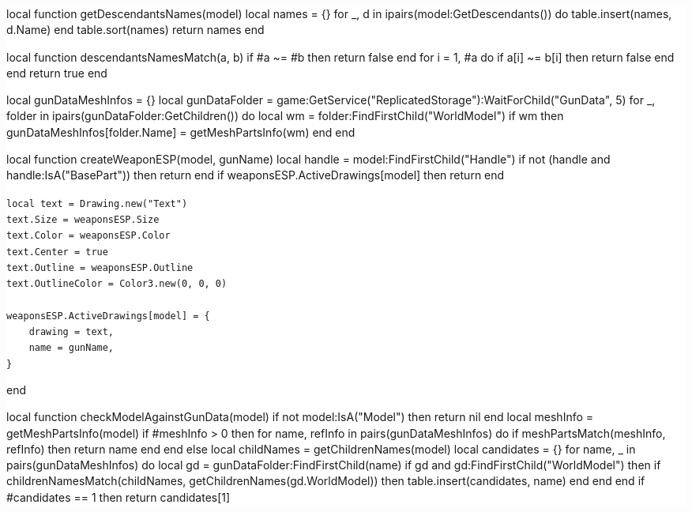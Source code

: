 local function getDescendantsNames(model)
    local names = {}
    for _, d in ipairs(model:GetDescendants()) do
        table.insert(names, d.Name)
    end
    table.sort(names)
    return names
end

local function descendantsNamesMatch(a, b)
    if #a ~= #b then return false end
    for i = 1, #a do
        if a[i] ~= b[i] then return false end
    end
    return true
end

local gunDataMeshInfos = {}
local gunDataFolder = game:GetService("ReplicatedStorage"):WaitForChild("GunData", 5)
for _, folder in ipairs(gunDataFolder:GetChildren()) do
    local wm = folder:FindFirstChild("WorldModel")
    if wm then
        gunDataMeshInfos[folder.Name] = getMeshPartsInfo(wm)
    end
end

local function createWeaponESP(model, gunName)
    local handle = model:FindFirstChild("Handle")
    if not (handle and handle:IsA("BasePart")) then return end
    if weaponsESP.ActiveDrawings[model] then return end

    local text = Drawing.new("Text")
    text.Size = weaponsESP.Size
    text.Color = weaponsESP.Color
    text.Center = true
    text.Outline = weaponsESP.Outline
    text.OutlineColor = Color3.new(0, 0, 0)

    weaponsESP.ActiveDrawings[model] = {
        drawing = text,
        name = gunName,
    }
end

local function checkModelAgainstGunData(model)
    if not model:IsA("Model") then return nil end
    local meshInfo = getMeshPartsInfo(model)
    if #meshInfo > 0 then
        for name, refInfo in pairs(gunDataMeshInfos) do
            if meshPartsMatch(meshInfo, refInfo) then
                return name
            end
        end
    else
        local childNames = getChildrenNames(model)
        local candidates = {}
        for name, _ in pairs(gunDataMeshInfos) do
            local gd = gunDataFolder:FindFirstChild(name)
            if gd and gd:FindFirstChild("WorldModel") then
                if childrenNamesMatch(childNames, getChildrenNames(gd.WorldModel)) then
                    table.insert(candidates, name)
                end
            end
        end
        if #candidates == 1 then
            return candidates[1]